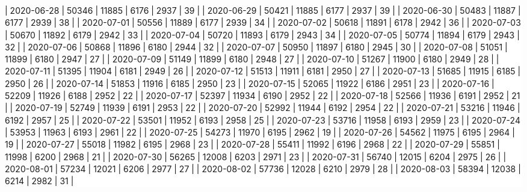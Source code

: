 | 2020-06-28 | 50346 | 11885 | 6176 | 2937 | 39 |
| 2020-06-29 | 50421 | 11885 | 6177 | 2937 | 39 |
| 2020-06-30 | 50483 | 11887 | 6177 | 2939 | 38 |
| 2020-07-01 | 50556 | 11889 | 6177 | 2939 | 34 |
| 2020-07-02 | 50618 | 11891 | 6178 | 2942 | 36 |
| 2020-07-03 | 50670 | 11892 | 6179 | 2942 | 33 |
| 2020-07-04 | 50720 | 11893 | 6179 | 2943 | 34 |
| 2020-07-05 | 50774 | 11894 | 6179 | 2943 | 32 |
| 2020-07-06 | 50868 | 11896 | 6180 | 2944 | 32 |
| 2020-07-07 | 50950 | 11897 | 6180 | 2945 | 30 |
| 2020-07-08 | 51051 | 11899 | 6180 | 2947 | 27 |
| 2020-07-09 | 51149 | 11899 | 6180 | 2948 | 27 |
| 2020-07-10 | 51267 | 11900 | 6180 | 2949 | 28 |
| 2020-07-11 | 51395 | 11904 | 6181 | 2949 | 26 |
| 2020-07-12 | 51513 | 11911 | 6181 | 2950 | 27 |
| 2020-07-13 | 51685 | 11915 | 6185 | 2950 | 26 |
| 2020-07-14 | 51853 | 11916 | 6185 | 2950 | 23 |
| 2020-07-15 | 52065 | 11922 | 6186 | 2951 | 23 |
| 2020-07-16 | 52209 | 11926 | 6188 | 2952 | 22 |
| 2020-07-17 | 52397 | 11934 | 6190 | 2952 | 22 |
| 2020-07-18 | 52566 | 11936 | 6191 | 2952 | 21 |
| 2020-07-19 | 52749 | 11939 | 6191 | 2953 | 22 |
| 2020-07-20 | 52992 | 11944 | 6192 | 2954 | 22 |
| 2020-07-21 | 53216 | 11946 | 6192 | 2957 | 25 |
| 2020-07-22 | 53501 | 11952 | 6193 | 2958 | 25 |
| 2020-07-23 | 53716 | 11958 | 6193 | 2959 | 23 |
| 2020-07-24 | 53953 | 11963 | 6193 | 2961 | 22 |
| 2020-07-25 | 54273 | 11970 | 6195 | 2962 | 19 |
| 2020-07-26 | 54562 | 11975 | 6195 | 2964 | 19 |
| 2020-07-27 | 55018 | 11982 | 6195 | 2968 | 23 |
| 2020-07-28 | 55411 | 11992 | 6196 | 2968 | 22 |
| 2020-07-29 | 55851 | 11998 | 6200 | 2968 | 21 |
| 2020-07-30 | 56265 | 12008 | 6203 | 2971 | 23 |
| 2020-07-31 | 56740 | 12015 | 6204 | 2975 | 26 |
| 2020-08-01 | 57234 | 12021 | 6206 | 2977 | 27 |
| 2020-08-02 | 57736 | 12028 | 6210 | 2979 | 28 |
| 2020-08-03 | 58394 | 12038 | 6214 | 2982 | 31 |